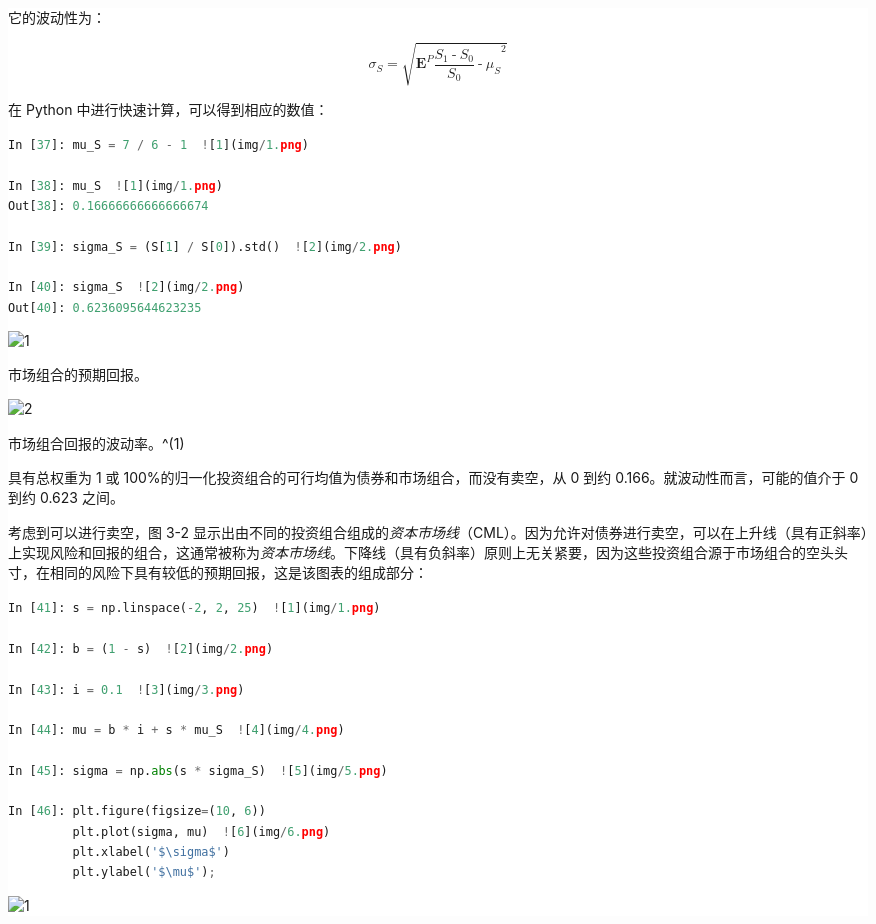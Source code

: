 它的波动性为：

<math alttext="sigma Subscript upper S Baseline equals StartRoot bold upper E Superscript upper P Baseline left-parenthesis left-parenthesis StartFraction upper S 1 minus upper S 0 Over upper S 0 EndFraction minus mu Subscript upper S Baseline right-parenthesis squared right-parenthesis EndRoot" display="block"><mrow><msub><mi>σ</mi> <mi>S</mi></msub> <mo>=</mo> <msqrt><mrow><msup><mi>𝐄</mi> <mi>P</mi></msup> <mfenced separators="" open="(" close=")"><msup><mfenced separators="" open="(" close=")"><mfrac><mrow><msub><mi>S</mi> <mn>1</mn></msub> <mo>-</mo><msub><mi>S</mi> <mn>0</mn></msub></mrow> <msub><mi>S</mi> <mn>0</mn></msub></mfrac> <mo>-</mo><msub><mi>μ</mi> <mi>S</mi></msub></mfenced> <mn>2</mn></msup></mfenced></mrow></msqrt></mrow></math>

在 Python 中进行快速计算，可以得到相应的数值：

```py
In [37]: mu_S = 7 / 6 - 1  ![1](img/1.png)

In [38]: mu_S  ![1](img/1.png)
Out[38]: 0.16666666666666674

In [39]: sigma_S = (S[1] / S[0]).std()  ![2](img/2.png)

In [40]: sigma_S  ![2](img/2.png)
Out[40]: 0.6236095644623235
```

![1](img/#co_three_state_economy_CO5-1)

市场组合的预期回报。

![2](img/#co_three_state_economy_CO5-3)

市场组合回报的波动率。^(1)

具有总权重为 1 或 100%的归一化投资组合的可行均值为债券和市场组合，而没有卖空，从 0 到约 0.166。就波动性而言，可能的值介于 0 到约 0.623 之间。

考虑到可以进行卖空，图 3-2 显示出由不同的投资组合组成的*资本市场线*（CML）。因为允许对债券进行卖空，可以在上升线（具有正斜率）上实现风险和回报的组合，这通常被称为*资本市场线*。下降线（具有负斜率）原则上无关紧要，因为这些投资组合源于市场组合的空头头寸，在相同的风险下具有较低的预期回报，这是该图表的组成部分：

```py
In [41]: s = np.linspace(-2, 2, 25)  ![1](img/1.png)

In [42]: b = (1 - s)  ![2](img/2.png)

In [43]: i = 0.1  ![3](img/3.png)

In [44]: mu = b * i + s * mu_S  ![4](img/4.png)

In [45]: sigma = np.abs(s * sigma_S)  ![5](img/5.png)

In [46]: plt.figure(figsize=(10, 6))
         plt.plot(sigma, mu)  ![6](img/6.png)
         plt.xlabel('$\sigma$')
         plt.ylabel('$\mu$');
```

![1](img/#co_three_state_economy_CO6-1)
